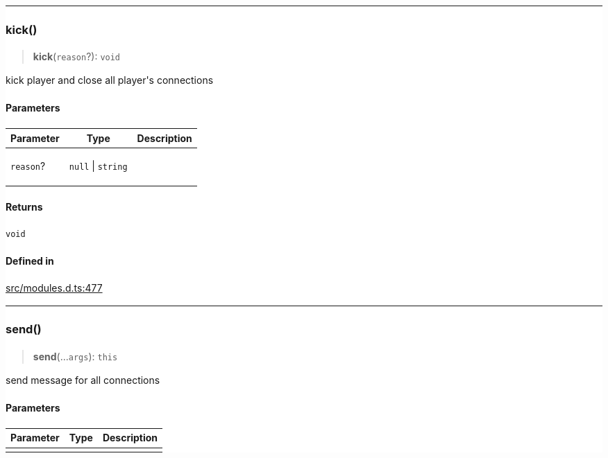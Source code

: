 ***

### kick()

> **kick**(`reason`?): `void`

kick player and close all player's connections

#### Parameters

<table>
<thead>
<tr>
<th>Parameter</th>
<th>Type</th>
<th>Description</th>
</tr>
</thead>
<tbody>
<tr>
<td>

`reason`?

</td>
<td>

`null` \| `string`

</td>
<td>

</td>
</tr>
</tbody>
</table>

#### Returns

`void`

#### Defined in

[src/modules.d.ts:477](https://github.com/flinbein/varhub-web-client/blob/7d6a2e3812e654c01a487ef0fcd6a83839993854/src/modules.d.ts#L477)

***

### send()

> **send**(...`args`): `this`

send message for all connections

#### Parameters

<table>
<thead>
<tr>
<th>Parameter</th>
<th>Type</th>
<th>Description</th>
</tr>
</thead>
<tbody>
<tr>
<td>
